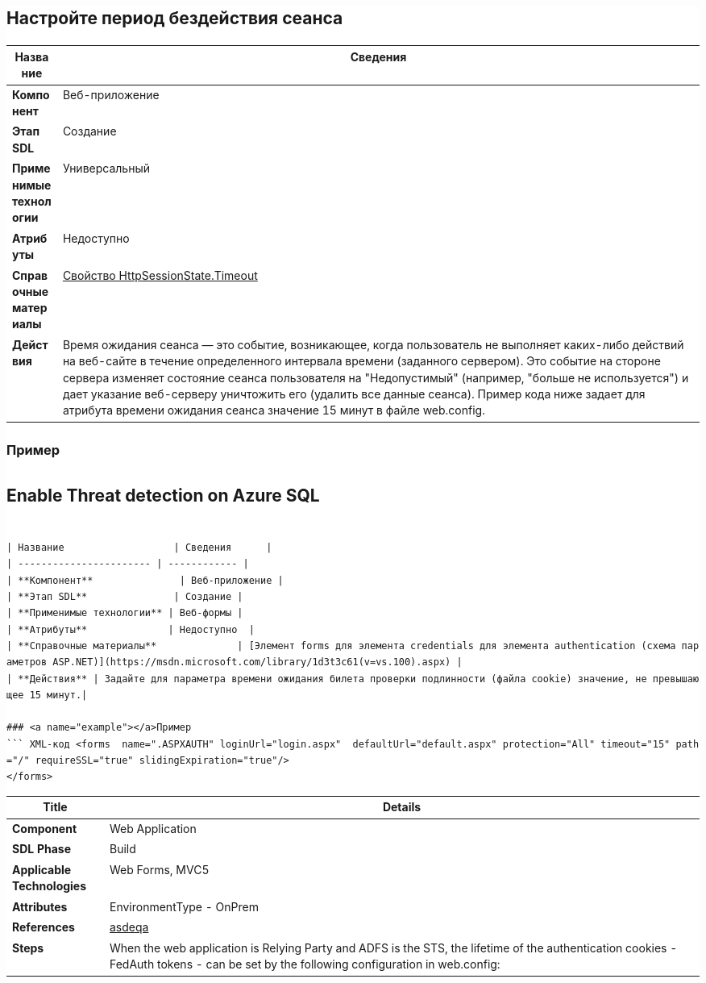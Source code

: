 ## <a id="inactivity-lifetime"></a>Настройте период бездействия сеанса

| Название                   | Сведения      |
| ----------------------- | ------------ |
| **Компонент**               | Веб-приложение | 
| **Этап SDL**               | Создание |  
| **Применимые технологии** | Универсальный |
| **Атрибуты**              | Недоступно  |
| **Справочные материалы**              | [Свойство HttpSessionState.Timeout](https://msdn.microsoft.com/library/system.web.sessionstate.httpsessionstate.timeout(v=vs.110).aspx) |
| **Действия** | Время ожидания сеанса — это событие, возникающее, когда пользователь не выполняет каких-либо действий на веб-сайте в течение определенного интервала времени (заданного сервером). Это событие на стороне сервера изменяет состояние сеанса пользователя на "Недопустимый" (например, "больше не используется") и дает указание веб-серверу уничтожить его (удалить все данные сеанса). Пример кода ниже задает для атрибута времени ожидания сеанса значение 15 минут в файле web.config.|

### <a name="example"></a>Пример
```XML-код <configuration> <system.web> <sessionState mode="InProc" cookieless="true" timeout="15" /> </system.web> </configuration>
```

## <a id="threat-detection"></a>Enable Threat detection on Azure SQL
```

| Название                   | Сведения      |
| ----------------------- | ------------ |
| **Компонент**               | Веб-приложение | 
| **Этап SDL**               | Создание |  
| **Применимые технологии** | Веб-формы |
| **Атрибуты**              | Недоступно  |
| **Справочные материалы**              | [Элемент forms для элемента credentials для элемента authentication (схема параметров ASP.NET)](https://msdn.microsoft.com/library/1d3t3c61(v=vs.100).aspx) |
| **Действия** | Задайте для параметра времени ожидания билета проверки подлинности (файла cookie) значение, не превышающее 15 минут.|

### <a name="example"></a>Пример
``` XML-код <forms  name=".ASPXAUTH" loginUrl="login.aspx"  defaultUrl="default.aspx" protection="All" timeout="15" path="/" requireSSL="true" slidingExpiration="true"/>
</forms>
```

| Title                   | Details      |
| ----------------------- | ------------ |
| **Component**               | Web Application | 
| **SDL Phase**               | Build |  
| **Applicable Technologies** | Web Forms, MVC5 |
| **Attributes**              | EnvironmentType - OnPrem |
| **References**              | [asdeqa](https://skf.azurewebsites.net/Mitigations/Details/wefr) |
| **Steps** | When the web application is Relying Party and ADFS is the STS, the lifetime of the authentication cookies - FedAuth tokens - can be set by the following configuration in web.config:|
